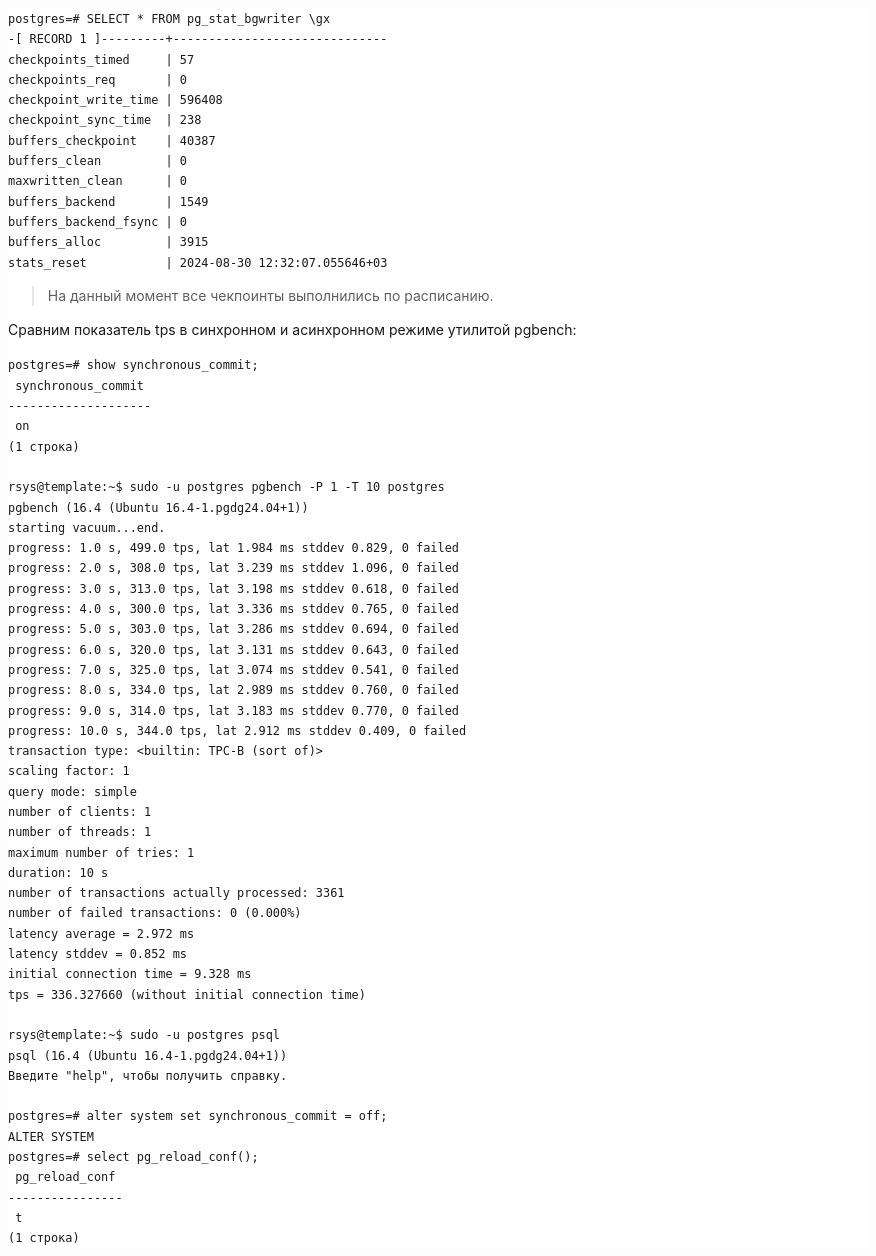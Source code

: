 ```
postgres=# SELECT * FROM pg_stat_bgwriter \gx
-[ RECORD 1 ]---------+------------------------------
checkpoints_timed     | 57
checkpoints_req       | 0
checkpoint_write_time | 596408
checkpoint_sync_time  | 238
buffers_checkpoint    | 40387
buffers_clean         | 0
maxwritten_clean      | 0
buffers_backend       | 1549
buffers_backend_fsync | 0
buffers_alloc         | 3915
stats_reset           | 2024-08-30 12:32:07.055646+03
```
>На данный момент все чекпоинты выполнились по расписанию.

Сравним показатель tps в синхронном и асинхронном режиме утилитой pgbench:

```
postgres=# show synchronous_commit;
 synchronous_commit
--------------------
 on
(1 строка)

rsys@template:~$ sudo -u postgres pgbench -P 1 -T 10 postgres
pgbench (16.4 (Ubuntu 16.4-1.pgdg24.04+1))
starting vacuum...end.
progress: 1.0 s, 499.0 tps, lat 1.984 ms stddev 0.829, 0 failed
progress: 2.0 s, 308.0 tps, lat 3.239 ms stddev 1.096, 0 failed
progress: 3.0 s, 313.0 tps, lat 3.198 ms stddev 0.618, 0 failed
progress: 4.0 s, 300.0 tps, lat 3.336 ms stddev 0.765, 0 failed
progress: 5.0 s, 303.0 tps, lat 3.286 ms stddev 0.694, 0 failed
progress: 6.0 s, 320.0 tps, lat 3.131 ms stddev 0.643, 0 failed
progress: 7.0 s, 325.0 tps, lat 3.074 ms stddev 0.541, 0 failed
progress: 8.0 s, 334.0 tps, lat 2.989 ms stddev 0.760, 0 failed
progress: 9.0 s, 314.0 tps, lat 3.183 ms stddev 0.770, 0 failed
progress: 10.0 s, 344.0 tps, lat 2.912 ms stddev 0.409, 0 failed
transaction type: <builtin: TPC-B (sort of)>
scaling factor: 1
query mode: simple
number of clients: 1
number of threads: 1
maximum number of tries: 1
duration: 10 s
number of transactions actually processed: 3361
number of failed transactions: 0 (0.000%)
latency average = 2.972 ms
latency stddev = 0.852 ms
initial connection time = 9.328 ms
tps = 336.327660 (without initial connection time)

rsys@template:~$ sudo -u postgres psql
psql (16.4 (Ubuntu 16.4-1.pgdg24.04+1))
Введите "help", чтобы получить справку.

postgres=# alter system set synchronous_commit = off;
ALTER SYSTEM
postgres=# select pg_reload_conf();
 pg_reload_conf
----------------
 t
(1 строка)

```